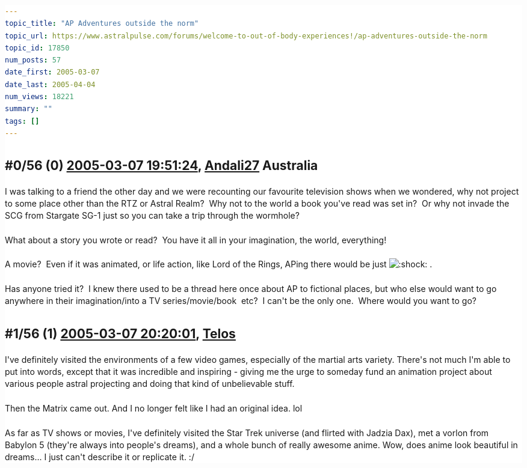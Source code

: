 ```yaml
---
topic_title: "AP Adventures outside the norm"
topic_url: https://www.astralpulse.com/forums/welcome-to-out-of-body-experiences!/ap-adventures-outside-the-norm
topic_id: 17850
num_posts: 57
date_first: 2005-03-07
date_last: 2005-04-04
num_views: 18221
summary: ""
tags: []
---
```


## \#0/56 (0) [2005-03-07 19:51:24](https://www.astralpulse.com/forums/index.php?msg=154472), [Andali27](https://www.astralpulse.com/forums/profile/?u=6413) Australia ##
<section>
I was talking to a friend the other day and we were recounting our favourite television shows when we wondered, why not project to some place other than the RTZ or Astral Realm?  Why not to the world a book you've read was set in?  Or why not invade the SCG from Stargate SG-1 just so you can take a trip through the wormhole?
<br>
<br>
What about a story you wrote or read?  You have it all in your imagination, the world, everything!
<br>
<br>
A movie?  Even if it was animated, or life action, like Lord of the Rings, APing there would be just
<img alt=":shock:" class="smiley" src="https://www.astralpulse.com/forums/Smileys/fugue/shocked.png" title="Shocked"/>
.
<br>
<br>
Has anyone tried it?  I knew there used to be a thread here once about AP to fictional places, but who else would want to go anywhere in their imagination/into a TV series/movie/book  etc?  I can't be the only one.  Where would you want to go?
</section>

## \#1/56 (1) [2005-03-07 20:20:01](https://www.astralpulse.com/forums/index.php?msg=154478), [Telos](https://www.astralpulse.com/forums/profile/?u=6496)  ##
<section>
I've definitely visited the environments of a few video games, especially of the martial arts variety. There's not much I'm able to put into words, except that it was incredible and inspiring - giving me the urge to someday fund an animation project about various people astral projecting and doing that kind of unbelievable stuff.
<br>
<br>
Then the Matrix came out. And I no longer felt like I had an original idea. lol
<br>
<br>
As far as TV shows or movies, I've definitely visited the Star Trek universe (and flirted with Jadzia Dax), met a vorlon from Babylon 5 (they're always into people's dreams), and a whole bunch of really awesome anime. Wow, does anime look beautiful in dreams... I just can't describe it or replicate it. :/
</section>
